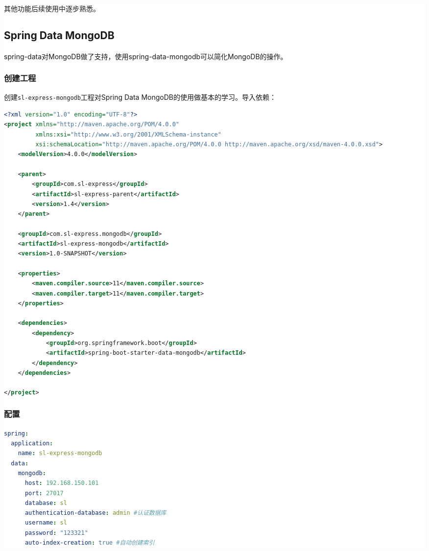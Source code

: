 其他功能后续使用中逐步熟悉。

## Spring Data MongoDB

spring-data对MongoDB做了支持，使用spring-data-mongodb可以简化MongoDB的操作。

### 创建工程

创建`sl-express-mongodb`工程对Spring Data MongoDB的使用做基本的学习。导入依赖：

```xml
<?xml version="1.0" encoding="UTF-8"?>
<project xmlns="http://maven.apache.org/POM/4.0.0"
         xmlns:xsi="http://www.w3.org/2001/XMLSchema-instance"
         xsi:schemaLocation="http://maven.apache.org/POM/4.0.0 http://maven.apache.org/xsd/maven-4.0.0.xsd">
    <modelVersion>4.0.0</modelVersion>

    <parent>
        <groupId>com.sl-express</groupId>
        <artifactId>sl-express-parent</artifactId>
        <version>1.4</version>
    </parent>

    <groupId>com.sl-express.mongodb</groupId>
    <artifactId>sl-express-mongodb</artifactId>
    <version>1.0-SNAPSHOT</version>

    <properties>
        <maven.compiler.source>11</maven.compiler.source>
        <maven.compiler.target>11</maven.compiler.target>
    </properties>

    <dependencies>
        <dependency>
            <groupId>org.springframework.boot</groupId>
            <artifactId>spring-boot-starter-data-mongodb</artifactId>
        </dependency>
    </dependencies>

</project>
```

### 配置

```yaml
spring:
  application:
    name: sl-express-mongodb
  data:
    mongodb:
      host: 192.168.150.101
      port: 27017
      database: sl
      authentication-database: admin #认证数据库
      username: sl
      password: "123321"
      auto-index-creation: true #自动创建索引
```
